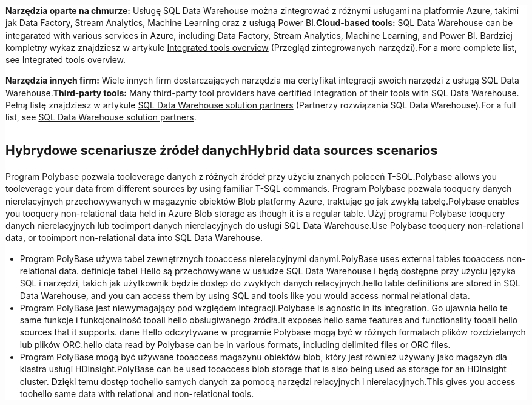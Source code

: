 <span data-ttu-id="c13cb-202">**Narzędzia oparte na chmurze:** Usługę SQL Data Warehouse można zintegrować z różnymi usługami na platformie Azure, takimi jak Data Factory, Stream Analytics, Machine Learning oraz z usługą Power BI.</span><span class="sxs-lookup"><span data-stu-id="c13cb-202">**Cloud-based tools:** SQL Data Warehouse can be integarated with various services in Azure, including Data Factory, Stream Analytics, Machine Learning, and Power BI.</span></span> <span data-ttu-id="c13cb-203">Bardziej kompletny wykaz znajdziesz w artykule [Integrated tools overview][Integrated tools overview] (Przegląd zintegrowanych narzędzi).</span><span class="sxs-lookup"><span data-stu-id="c13cb-203">For a more complete list, see [Integrated tools overview][Integrated tools overview].</span></span>

<span data-ttu-id="c13cb-204">**Narzędzia innych firm:** Wiele innych firm dostarczających narzędzia ma certyfikat integracji swoich narzędzi z usługą SQL Data Warehouse.</span><span class="sxs-lookup"><span data-stu-id="c13cb-204">**Third-party tools:** Many third-party tool providers have certified integration of their tools with SQL Data Warehouse.</span></span> <span data-ttu-id="c13cb-205">Pełną listę znajdziesz w artykule [SQL Data Warehouse solution partners][SQL Data Warehouse solution partners] (Partnerzy rozwiązania SQL Data Warehouse).</span><span class="sxs-lookup"><span data-stu-id="c13cb-205">For a full list, see [SQL Data Warehouse solution partners][SQL Data Warehouse solution partners].</span></span>

## <a name="hybrid-data-sources-scenarios"></a><span data-ttu-id="c13cb-206">Hybrydowe scenariusze źródeł danych</span><span class="sxs-lookup"><span data-stu-id="c13cb-206">Hybrid data sources scenarios</span></span>
<span data-ttu-id="c13cb-207">Program Polybase pozwala tooleverage danych z różnych źródeł przy użyciu znanych poleceń T-SQL.</span><span class="sxs-lookup"><span data-stu-id="c13cb-207">Polybase allows you tooleverage your data from different sources by using familiar T-SQL commands.</span></span> <span data-ttu-id="c13cb-208">Program Polybase pozwala tooquery danych nierelacyjnych przechowywanych w magazynie obiektów Blob platformy Azure, traktując go jak zwykłą tabelę.</span><span class="sxs-lookup"><span data-stu-id="c13cb-208">Polybase enables you tooquery non-relational data held in Azure Blob storage as though it is a regular table.</span></span> <span data-ttu-id="c13cb-209">Użyj programu Polybase tooquery danych nierelacyjnych lub tooimport danych nierelacyjnych do usługi SQL Data Warehouse.</span><span class="sxs-lookup"><span data-stu-id="c13cb-209">Use Polybase tooquery non-relational data, or tooimport non-relational data into SQL Data Warehouse.</span></span>

* <span data-ttu-id="c13cb-210">Program PolyBase używa tabel zewnętrznych tooaccess nierelacyjnymi danymi.</span><span class="sxs-lookup"><span data-stu-id="c13cb-210">PolyBase uses external tables tooaccess non-relational data.</span></span> <span data-ttu-id="c13cb-211">definicje tabel Hello są przechowywane w usłudze SQL Data Warehouse i będą dostępne przy użyciu języka SQL i narzędzi, takich jak użytkownik będzie dostęp do zwykłych danych relacyjnych.</span><span class="sxs-lookup"><span data-stu-id="c13cb-211">hello table definitions are stored in SQL Data Warehouse, and you can access them by using SQL and tools like you would access normal relational data.</span></span>
* <span data-ttu-id="c13cb-212">Program PolyBase jest niewymagający pod względem integracji.</span><span class="sxs-lookup"><span data-stu-id="c13cb-212">Polybase is agnostic in its integration.</span></span> <span data-ttu-id="c13cb-213">Go ujawnia hello te same funkcje i funkcjonalność tooall hello obsługiwanego źródła.</span><span class="sxs-lookup"><span data-stu-id="c13cb-213">It exposes hello same features and functionality tooall hello sources that it supports.</span></span> <span data-ttu-id="c13cb-214">dane Hello odczytywane w programie Polybase mogą być w różnych formatach plików rozdzielanych lub plików ORC.</span><span class="sxs-lookup"><span data-stu-id="c13cb-214">hello data read by Polybase can be in various formats, including delimited files or ORC files.</span></span>
* <span data-ttu-id="c13cb-215">Program PolyBase mogą być używane tooaccess magazynu obiektów blob, który jest również używany jako magazyn dla klastra usługi HDInsight.</span><span class="sxs-lookup"><span data-stu-id="c13cb-215">PolyBase can be used tooaccess blob storage that is also being used as storage for an HDInsight cluster.</span></span> <span data-ttu-id="c13cb-216">Dzięki temu dostęp toohello samych danych za pomocą narzędzi relacyjnych i nierelacyjnych.</span><span class="sxs-lookup"><span data-stu-id="c13cb-216">This gives you access toohello same data with relational and non-relational tools.</span></span>


[1]: ./media/sql-data-warehouse-overview-what-is/dwarchitecture.png
[Tworzenie biletu pomocy technicznej]: ./sql-data-warehouse-get-started-create-support-ticket.md
[load sample data]: ./sql-data-warehouse-load-sample-databases.md
[create a SQL Data Warehouse]: ./sql-data-warehouse-get-started-provision.md
[Migration documentation]: ./sql-data-warehouse-overview-migrate.md
[SQL Data Warehouse solution partners]: ./sql-data-warehouse-partner-business-intelligence.md
[Integrated tools overview]: ./sql-data-warehouse-overview-integrate.md
[Backup and restore overview]: ./sql-data-warehouse-restore-database-overview.md
[Azure glossary]: ../azure-glossary-cloud-terminology.md
[Historie sukcesu klientów]: https://azure.microsoft.com/case-studies/?service=sql-data-warehouse
[Blogi]: https://azure.microsoft.com/blog/tag/azure-sql-data-warehouse/
[Blogi zespołu doradczego klientów]: https://blogs.msdn.microsoft.com/sqlcat/tag/sql-dw/
[Żądania funkcji]: https://feedback.azure.com/forums/307516-sql-data-warehouse
[Forum MSDN]: https://social.msdn.microsoft.com/Forums/azure/en-US/home?forum=AzureSQLDataWarehouse
[Forum Stack Overflow]: http://stackoverflow.com/questions/tagged/azure-sqldw
[Twitter]: https://twitter.com/hashtag/SQLDW
[Filmy wideo]: https://azure.microsoft.com/documentation/videos/index/?services=sql-data-warehouse
[SLA for SQL Data Warehouse]: https://azure.microsoft.com/en-us/support/legal/sla/sql-data-warehouse/v1_0/
[Volume Licensing]: http://www.microsoftvolumelicensing.com/DocumentSearch.aspx?Mode=3&DocumentTypeId=37
[umowy dotyczące poziomu usług]: https://azure.microsoft.com/en-us/support/legal/sla/